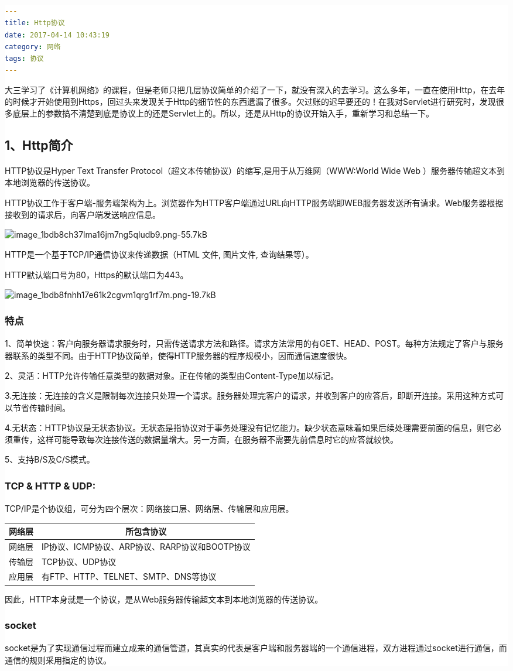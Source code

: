 ```yaml
---
title: Http协议
date: 2017-04-14 10:43:19
category: 网络
tags: 协议
---
```


大三学习了《计算机网络》的课程，但是老师只把几层协议简单的介绍了一下，就没有深入的去学习。这么多年，一直在使用Http，在去年的时候才开始使用到Https，回过头来发现关于Http的细节性的东西遗漏了很多。欠过账的迟早要还的！在我对Servlet进行研究时，发现很多底层上的参数搞不清楚到底是协议上的还是Servlet上的。所以，还是从Http的协议开始入手，重新学习和总结一下。

## 1、Http简介

HTTP协议是Hyper Text Transfer Protocol（超文本传输协议）的缩写,是用于从万维网（WWW:World Wide Web ）服务器传输超文本到本地浏览器的传送协议。

HTTP协议工作于客户端-服务端架构为上。浏览器作为HTTP客户端通过URL向HTTP服务端即WEB服务器发送所有请求。Web服务器根据接收到的请求后，向客户端发送响应信息。

![image_1bdb8ch37lma16jm7ng5qludb9.png-55.7kB][1]

HTTP是一个基于TCP/IP通信协议来传递数据（HTML 文件, 图片文件, 查询结果等）。

HTTP默认端口号为80，Https的默认端口为443。

![image_1bdb8fnhh17e61k2cgvm1qrg1rf7m.png-19.7kB][2]

### 特点

1、简单快速：客户向服务器请求服务时，只需传送请求方法和路径。请求方法常用的有GET、HEAD、POST。每种方法规定了客户与服务器联系的类型不同。由于HTTP协议简单，使得HTTP服务器的程序规模小，因而通信速度很快。

2、灵活：HTTP允许传输任意类型的数据对象。正在传输的类型由Content-Type加以标记。

3.无连接：无连接的含义是限制每次连接只处理一个请求。服务器处理完客户的请求，并收到客户的应答后，即断开连接。采用这种方式可以节省传输时间。

4.无状态：HTTP协议是无状态协议。无状态是指协议对于事务处理没有记忆能力。缺少状态意味着如果后续处理需要前面的信息，则它必须重传，这样可能导致每次连接传送的数据量增大。另一方面，在服务器不需要先前信息时它的应答就较快。

5、支持B/S及C/S模式。

### TCP & HTTP & UDP:

TCP/IP是个协议组，可分为四个层次：网络接口层、网络层、传输层和应用层。

|网络层|所包含协议|
|---|---|
|网络层|IP协议、ICMP协议、ARP协议、RARP协议和BOOTP协议|
|传输层|TCP协议、UDP协议|
|应用层|有FTP、HTTP、TELNET、SMTP、DNS等协议|

因此，HTTP本身就是一个协议，是从Web服务器传输超文本到本地浏览器的传送协议。

### socket
socket是为了实现通信过程而建立成来的通信管道，其真实的代表是客户端和服务器端的一个通信进程，双方进程通过socket进行通信，而通信的规则采用指定的协议。


  [1]: http://static.zybuluo.com/a8167270/or284kgq1fb4jnl0r5nc05be/image_1bdb8ch37lma16jm7ng5qludb9.png
  [2]: http://static.zybuluo.com/a8167270/81kxa9epi097u1lmf1i392d9/image_1bdb8fnhh17e61k2cgvm1qrg1rf7m.png
  [3]: http://static.zybuluo.com/a8167270/vjdci2jg0wv18fqq0g67kvcv/image_1bdbfq85p1hlknb01gfb1olnlv313.png
  [4]: http://static.zybuluo.com/a8167270/r69ad6bar07rb5gkbrf13m75/image_1bdbg60ceq2slf71po2416m781g.png
  [5]: http://static.zybuluo.com/a8167270/iy10phozcvv9r36zjk9pvyne/image_1bdbnhqg6p5rtpr1q6f13nnmrk2a.png